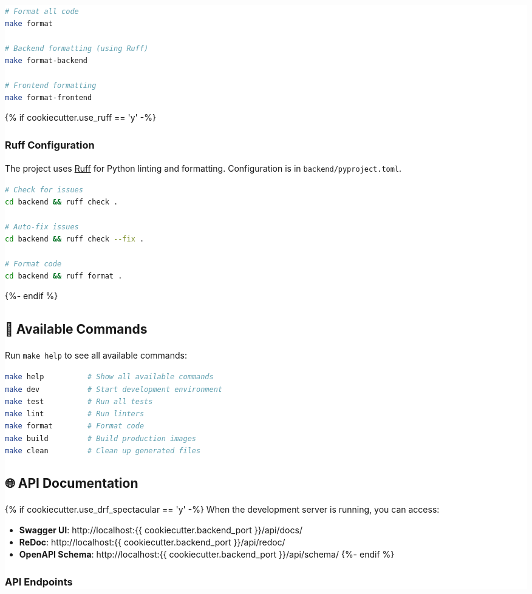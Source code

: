 ```bash
# Format all code
make format

# Backend formatting (using Ruff)
make format-backend

# Frontend formatting
make format-frontend
```

{% if cookiecutter.use_ruff == 'y' -%}
### Ruff Configuration

The project uses [Ruff](https://github.com/astral-sh/ruff) for Python linting and formatting. Configuration is in `backend/pyproject.toml`.

```bash
# Check for issues
cd backend && ruff check .

# Auto-fix issues
cd backend && ruff check --fix .

# Format code
cd backend && ruff format .
```
{%- endif %}

## 📝 Available Commands

Run `make help` to see all available commands:

```bash
make help          # Show all available commands
make dev           # Start development environment
make test          # Run all tests
make lint          # Run linters
make format        # Format code
make build         # Build production images
make clean         # Clean up generated files
```

## 🌐 API Documentation

{% if cookiecutter.use_drf_spectacular == 'y' -%}
When the development server is running, you can access:

- **Swagger UI**: http://localhost:{{ cookiecutter.backend_port }}/api/docs/
- **ReDoc**: http://localhost:{{ cookiecutter.backend_port }}/api/redoc/
- **OpenAPI Schema**: http://localhost:{{ cookiecutter.backend_port }}/api/schema/
{%- endif %}

### API Endpoints
